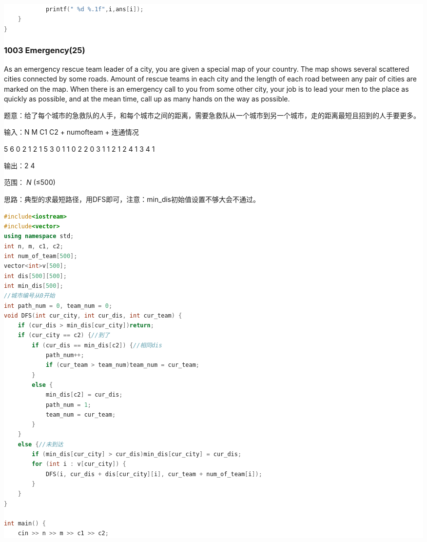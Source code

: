 ```c++
            printf(" %d %.1f",i,ans[i]);
    }
}
```

### 1003 Emergency(25)

As an emergency rescue team leader of a city, you are given a special map of your country. The map shows several scattered cities connected by some roads. Amount of rescue teams in each city and the length of each road between any pair of cities are marked on the map. When there is an emergency call to you from some other city, your job is to lead your men to the place as quickly as possible, and at the mean time, call up as many hands on the way as possible.

题意：给了每个城市的急救队的人手，和每个城市之间的距离，需要急救队从一个城市到另一个城市，走的距离最短且招到的人手要更多。

输入：N M C1 C2	+	numofteam	+	连通情况

5 6 0 2
1 2 1 5 3
0 1 1
0 2 2
0 3 1
1 2 1
2 4 1
3 4 1

输出：2 4

范围： *N* (≤500)

思路：典型的求最短路径，用DFS即可，注意：min_dis初始值设置不够大会不通过。

```c++
#include<iostream>
#include<vector>
using namespace std;
int n, m, c1, c2;
int num_of_team[500];
vector<int>v[500];
int dis[500][500];
int min_dis[500];
//城市编号从0开始
int path_num = 0, team_num = 0;
void DFS(int cur_city, int cur_dis, int cur_team) {
	if (cur_dis > min_dis[cur_city])return;
	if (cur_city == c2) {//到了
		if (cur_dis == min_dis[c2]) {//相同dis
			path_num++;
			if (cur_team > team_num)team_num = cur_team;
		}
		else {
			min_dis[c2] = cur_dis;
			path_num = 1;
			team_num = cur_team;
		}
	}
	else {//未到达
		if (min_dis[cur_city] > cur_dis)min_dis[cur_city] = cur_dis;
		for (int i : v[cur_city]) {
			DFS(i, cur_dis + dis[cur_city][i], cur_team + num_of_team[i]);
		}
	}
}

int main() {
	cin >> n >> m >> c1 >> c2;
```